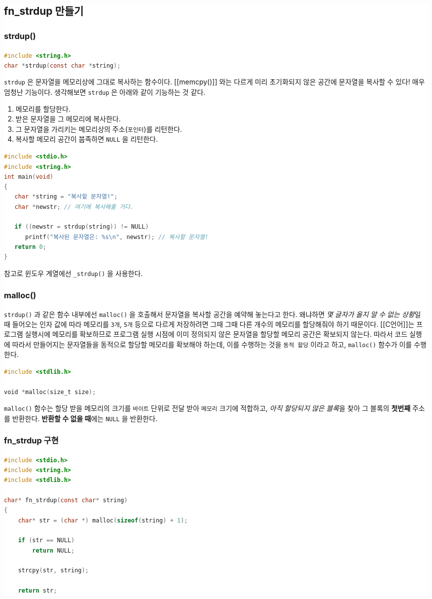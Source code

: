 ## fn_strdup 만들기

### strdup()

```c
#include <string.h>
char *strdup(const char *string);
```

`strdup` 은 문자열을 메모리상에 그대로 복사하는 함수이다. [[memcpy()]] 와는 다르게 미리 초기화되지 않은 공간에 문자열을 복사할 수 있다! 매우 엄청난 기능이다.
생각해보면 `strdup` 은 아래와 같이 기능하는 것 같다.
1. 메모리를 할당한다.
2. 받은 문자열을 그 메모리에 복사한다.
3. 그 문자열을 가리키는 메모리상의 주소(`포인터`)를 리턴한다.
4. 복사할 메모리 공간이 붑족하면 `NULL` 을 리턴한다.

```c
#include <stdio.h>
#include <string.h>
int main(void)
{
   char *string = "복사할 문자열!";
   char *newstr; // 여기에 복사해줄 거다.
   
   if ((newstr = strdup(string)) != NULL)
      printf("복사된 문자열은: %s\n", newstr); // 복사할 문자열!
   return 0;
}
```

참고로 윈도우 계열에선 `_strdup()` 을 사용한다.

### malloc()

`strdup()` 과 같은 함수 내부에선 `malloc()` 을 호출해서 문자열을 복사할 공간을 예약해 놓는다고 한다. 왜냐하면 *몇 글자가 올지 알 수 없는 상황*일 때 들어오는 인자 값에 따라 메모리를 `3개`, `5개` 등으로 다르게 저장하려면 그때 그때 다른 개수의 메모리를 할당해줘야 하기 때문이다.
[[C언어]]는 프로그램 실행시에 메모리를 확보하므로 프로그램 실행 시점에 이미 정의되지 않은 문자열을 할당할 메모리 공간은 확보되지 않는다. 따라서 코드 실행에 따라서 만들어지는 문자열들을 동적으로 할당할 메모리를 확보해야 하는데, 이를 수행하는 것을 `동적 할당` 이라고 하고, `malloc()` 함수가 이를 수행한다.

```c
#include <stdlib.h>

void *malloc(size_t size);
```

`malloc()` 함수는 할당 받을 메모리의 크기를 `바이트` 단위로 전달 받아 `메모리` 크기에 적합하고, *아직 할당되지 않은 블록*을 찾아 그 블록의 **첫번째** 주소를 반환한다.
**반환할 수 없을 때**에는 `NULL` 을 반환한다.

### fn_strdup 구현

```c
#include <stdio.h>
#include <string.h>
#include <stdlib.h>

char* fn_strdup(const char* string)
{
	char* str = (char *) malloc(sizeof(string) + 1);

	if (str == NULL)
		return NULL;

	strcpy(str, string);

	return str;
```